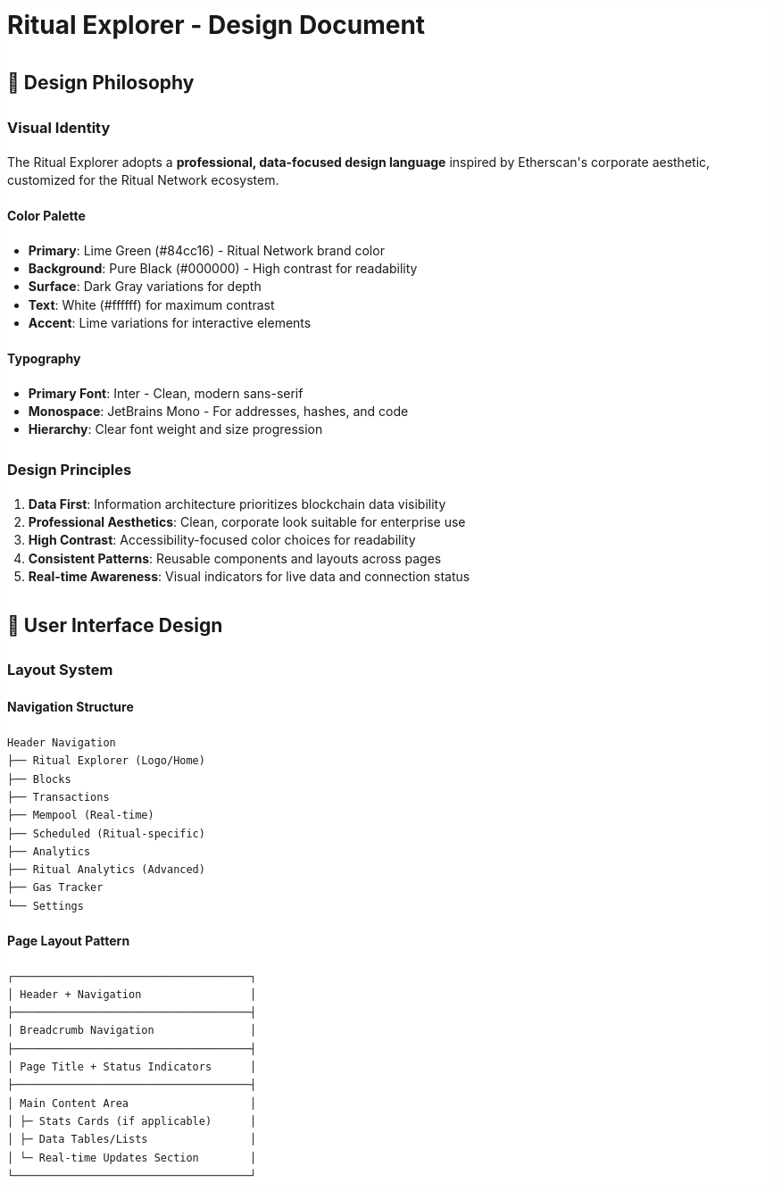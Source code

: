 # Ritual Explorer - Design Document

## 🎨 Design Philosophy

### Visual Identity
The Ritual Explorer adopts a **professional, data-focused design language** inspired by Etherscan's corporate aesthetic, customized for the Ritual Network ecosystem.

#### Color Palette
- **Primary**: Lime Green (#84cc16) - Ritual Network brand color
- **Background**: Pure Black (#000000) - High contrast for readability
- **Surface**: Dark Gray variations for depth
- **Text**: White (#ffffff) for maximum contrast
- **Accent**: Lime variations for interactive elements

#### Typography
- **Primary Font**: Inter - Clean, modern sans-serif
- **Monospace**: JetBrains Mono - For addresses, hashes, and code
- **Hierarchy**: Clear font weight and size progression

### Design Principles

1. **Data First**: Information architecture prioritizes blockchain data visibility
2. **Professional Aesthetics**: Clean, corporate look suitable for enterprise use
3. **High Contrast**: Accessibility-focused color choices for readability
4. **Consistent Patterns**: Reusable components and layouts across pages
5. **Real-time Awareness**: Visual indicators for live data and connection status

## 📱 User Interface Design

### Layout System

#### Navigation Structure
```
Header Navigation
├── Ritual Explorer (Logo/Home)
├── Blocks
├── Transactions  
├── Mempool (Real-time)
├── Scheduled (Ritual-specific)
├── Analytics
├── Ritual Analytics (Advanced)
├── Gas Tracker
└── Settings
```

#### Page Layout Pattern
```
┌─────────────────────────────────────┐
│ Header + Navigation                 │
├─────────────────────────────────────┤
│ Breadcrumb Navigation               │
├─────────────────────────────────────┤
│ Page Title + Status Indicators      │
├─────────────────────────────────────┤
│ Main Content Area                   │
│ ├─ Stats Cards (if applicable)      │
│ ├─ Data Tables/Lists                │
│ └─ Real-time Updates Section        │
└─────────────────────────────────────┘
```
